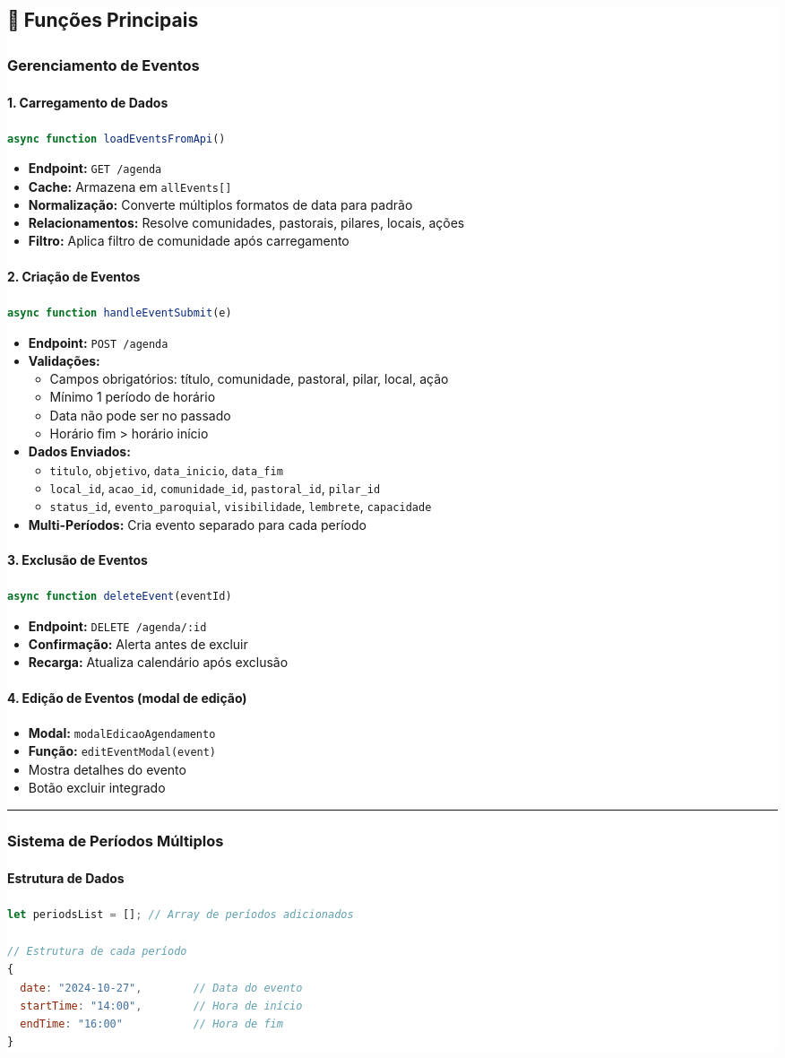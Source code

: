 ## 🔄 Funções Principais

### **Gerenciamento de Eventos**

#### **1. Carregamento de Dados**
```javascript
async function loadEventsFromApi()
```
- **Endpoint:** `GET /agenda`
- **Cache:** Armazena em `allEvents[]`
- **Normalização:** Converte múltiplos formatos de data para padrão
- **Relacionamentos:** Resolve comunidades, pastorais, pilares, locais, ações
- **Filtro:** Aplica filtro de comunidade após carregamento

#### **2. Criação de Eventos**
```javascript
async function handleEventSubmit(e)
```
- **Endpoint:** `POST /agenda`
- **Validações:**
  - Campos obrigatórios: título, comunidade, pastoral, pilar, local, ação
  - Mínimo 1 período de horário
  - Data não pode ser no passado
  - Horário fim > horário início
- **Dados Enviados:**
  - `titulo`, `objetivo`, `data_inicio`, `data_fim`
  - `local_id`, `acao_id`, `comunidade_id`, `pastoral_id`, `pilar_id`
  - `status_id`, `evento_paroquial`, `visibilidade`, `lembrete`, `capacidade`
- **Multi-Períodos:** Cria evento separado para cada período

#### **3. Exclusão de Eventos**
```javascript
async function deleteEvent(eventId)
```
- **Endpoint:** `DELETE /agenda/:id`
- **Confirmação:** Alerta antes de excluir
- **Recarga:** Atualiza calendário após exclusão

#### **4. Edição de Eventos** (modal de edição)
- **Modal:** `modalEdicaoAgendamento`
- **Função:** `editEventModal(event)`
- Mostra detalhes do evento
- Botão excluir integrado

---

### **Sistema de Períodos Múltiplos**

#### **Estrutura de Dados**
```javascript
let periodsList = []; // Array de períodos adicionados

// Estrutura de cada período
{
  date: "2024-10-27",        // Data do evento
  startTime: "14:00",        // Hora de início
  endTime: "16:00"           // Hora de fim
}
```
